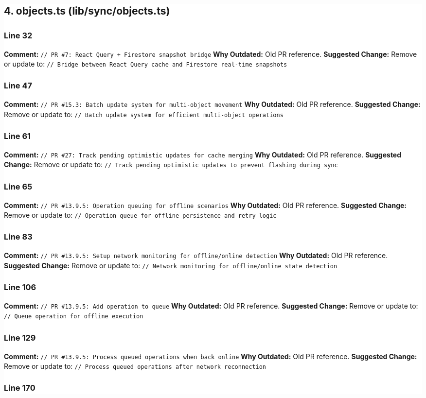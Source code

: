 
## 4. objects.ts (lib/sync/objects.ts)

### Line 32

**Comment:** `// PR #7: React Query + Firestore snapshot bridge`
**Why Outdated:** Old PR reference.
**Suggested Change:** Remove or update to: `// Bridge between React Query cache and Firestore real-time snapshots`

### Line 47

**Comment:** `// PR #15.3: Batch update system for multi-object movement`
**Why Outdated:** Old PR reference.
**Suggested Change:** Remove or update to: `// Batch update system for efficient multi-object operations`

### Line 61

**Comment:** `// PR #27: Track pending optimistic updates for cache merging`
**Why Outdated:** Old PR reference.
**Suggested Change:** Remove or update to: `// Track pending optimistic updates to prevent flashing during sync`

### Line 65

**Comment:** `// PR #13.9.5: Operation queuing for offline scenarios`
**Why Outdated:** Old PR reference.
**Suggested Change:** Remove or update to: `// Operation queue for offline persistence and retry logic`

### Line 83

**Comment:** `// PR #13.9.5: Setup network monitoring for offline/online detection`
**Why Outdated:** Old PR reference.
**Suggested Change:** Remove or update to: `// Network monitoring for offline/online state detection`

### Line 106

**Comment:** `// PR #13.9.5: Add operation to queue`
**Why Outdated:** Old PR reference.
**Suggested Change:** Remove or update to: `// Queue operation for offline execution`

### Line 129

**Comment:** `// PR #13.9.5: Process queued operations when back online`
**Why Outdated:** Old PR reference.
**Suggested Change:** Remove or update to: `// Process queued operations after network reconnection`

### Line 170
